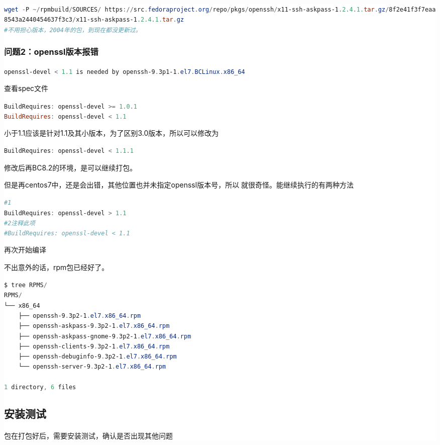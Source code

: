 
```powershell
wget -P ~/rpmbuild/SOURCES/ https://src.fedoraproject.org/repo/pkgs/openssh/x11-ssh-askpass-1.2.4.1.tar.gz/8f2e41f3f7eaa8543a2440454637f3c3/x11-ssh-askpass-1.2.4.1.tar.gz
#不用担心版本，2004年的包，到现在都没更新过。
```

### 问题2：openssl版本报错

```powershell
openssl-devel < 1.1 is needed by openssh-9.3p1-1.el7.BCLinux.x86_64
```

查看spec文件

```powershell
BuildRequires: openssl-devel >= 1.0.1
BuildRequires: openssl-devel < 1.1
```

小于1.1应该是针对1.1及其小版本，为了区别3.0版本，所以可以修改为

```powershell
BuildRequires: openssl-devel < 1.1.1
```

修改后再BC8.2的环境，是可以继续打包。

但是再centos7中，还是会出错，其他位置也并未指定openssl版本号，所以 就很奇怪。能继续执行的有两种方法

```powershell
#1
BuildRequires: openssl-devel > 1.1
#2注释此项
#BuildRequires: openssl-devel < 1.1
```

再次开始编译

不出意外的话，rpm包已经好了。

```powershell
$ tree RPMS/
RPMS/
└── x86_64
    ├── openssh-9.3p2-1.el7.x86_64.rpm
    ├── openssh-askpass-9.3p2-1.el7.x86_64.rpm
    ├── openssh-askpass-gnome-9.3p2-1.el7.x86_64.rpm
    ├── openssh-clients-9.3p2-1.el7.x86_64.rpm
    ├── openssh-debuginfo-9.3p2-1.el7.x86_64.rpm
    └── openssh-server-9.3p2-1.el7.x86_64.rpm

1 directory, 6 files
```

## 安装测试

包在打包好后，需要安装测试，确认是否出现其他问题
